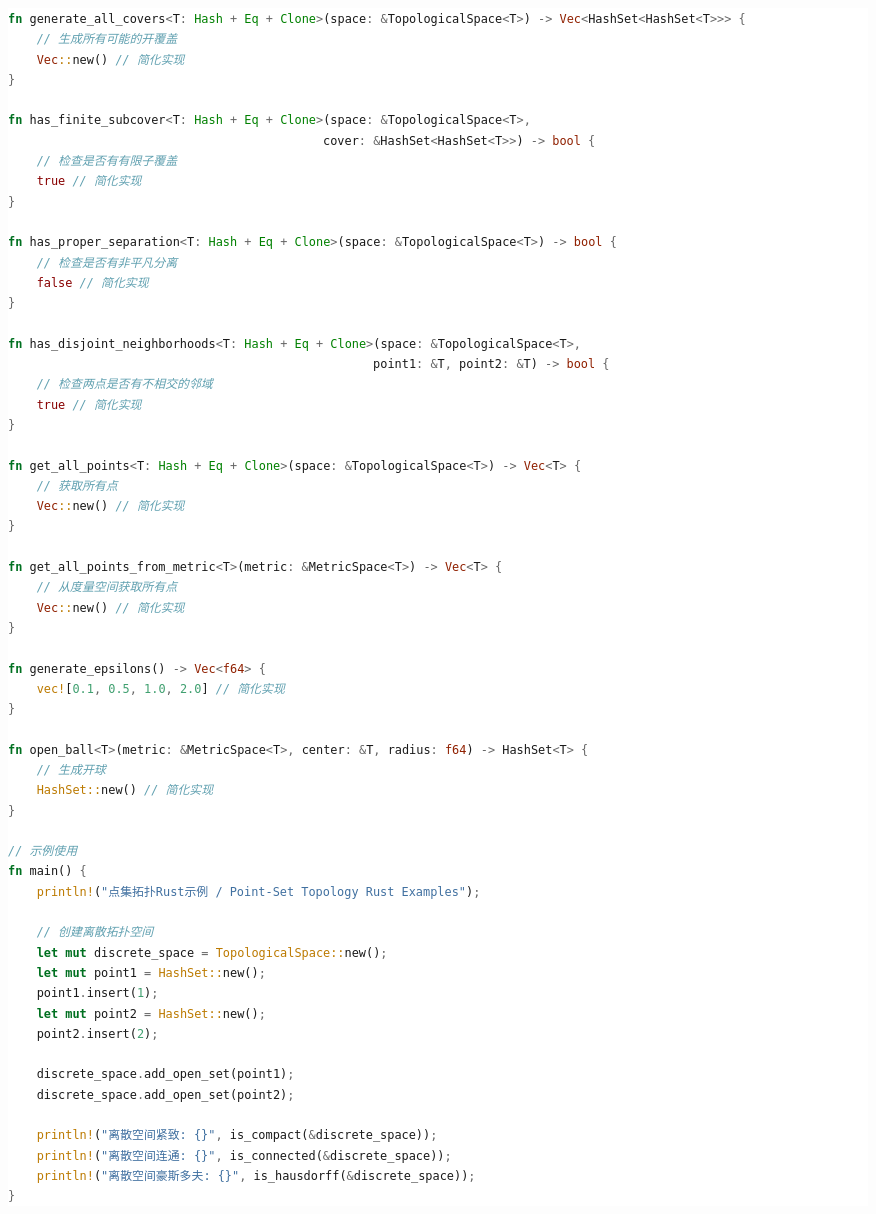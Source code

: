 ```rust
fn generate_all_covers<T: Hash + Eq + Clone>(space: &TopologicalSpace<T>) -> Vec<HashSet<HashSet<T>>> {
    // 生成所有可能的开覆盖
    Vec::new() // 简化实现
}

fn has_finite_subcover<T: Hash + Eq + Clone>(space: &TopologicalSpace<T>, 
                                            cover: &HashSet<HashSet<T>>) -> bool {
    // 检查是否有有限子覆盖
    true // 简化实现
}

fn has_proper_separation<T: Hash + Eq + Clone>(space: &TopologicalSpace<T>) -> bool {
    // 检查是否有非平凡分离
    false // 简化实现
}

fn has_disjoint_neighborhoods<T: Hash + Eq + Clone>(space: &TopologicalSpace<T>, 
                                                   point1: &T, point2: &T) -> bool {
    // 检查两点是否有不相交的邻域
    true // 简化实现
}

fn get_all_points<T: Hash + Eq + Clone>(space: &TopologicalSpace<T>) -> Vec<T> {
    // 获取所有点
    Vec::new() // 简化实现
}

fn get_all_points_from_metric<T>(metric: &MetricSpace<T>) -> Vec<T> {
    // 从度量空间获取所有点
    Vec::new() // 简化实现
}

fn generate_epsilons() -> Vec<f64> {
    vec![0.1, 0.5, 1.0, 2.0] // 简化实现
}

fn open_ball<T>(metric: &MetricSpace<T>, center: &T, radius: f64) -> HashSet<T> {
    // 生成开球
    HashSet::new() // 简化实现
}

// 示例使用
fn main() {
    println!("点集拓扑Rust示例 / Point-Set Topology Rust Examples");
    
    // 创建离散拓扑空间
    let mut discrete_space = TopologicalSpace::new();
    let mut point1 = HashSet::new();
    point1.insert(1);
    let mut point2 = HashSet::new();
    point2.insert(2);
    
    discrete_space.add_open_set(point1);
    discrete_space.add_open_set(point2);
    
    println!("离散空间紧致: {}", is_compact(&discrete_space));
    println!("离散空间连通: {}", is_connected(&discrete_space));
    println!("离散空间豪斯多夫: {}", is_hausdorff(&discrete_space));
}
```
